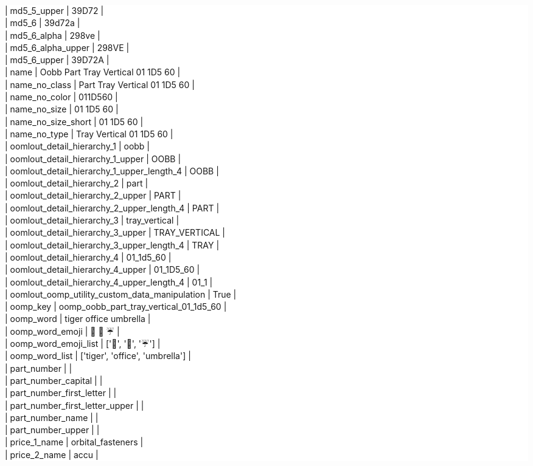 | md5_5_upper | 39D72 |  
| md5_6 | 39d72a |  
| md5_6_alpha | 298ve |  
| md5_6_alpha_upper | 298VE |  
| md5_6_upper | 39D72A |  
| name | Oobb Part Tray Vertical 01 1D5 60 |  
| name_no_class | Part Tray Vertical 01 1D5 60 |  
| name_no_color | 011D560 |  
| name_no_size | 01 1D5 60 |  
| name_no_size_short | 01 1D5 60 |  
| name_no_type | Tray Vertical 01 1D5 60 |  
| oomlout_detail_hierarchy_1 | oobb |  
| oomlout_detail_hierarchy_1_upper | OOBB |  
| oomlout_detail_hierarchy_1_upper_length_4 | OOBB |  
| oomlout_detail_hierarchy_2 | part |  
| oomlout_detail_hierarchy_2_upper | PART |  
| oomlout_detail_hierarchy_2_upper_length_4 | PART |  
| oomlout_detail_hierarchy_3 | tray_vertical |  
| oomlout_detail_hierarchy_3_upper | TRAY_VERTICAL |  
| oomlout_detail_hierarchy_3_upper_length_4 | TRAY |  
| oomlout_detail_hierarchy_4 | 01_1d5_60 |  
| oomlout_detail_hierarchy_4_upper | 01_1D5_60 |  
| oomlout_detail_hierarchy_4_upper_length_4 | 01_1 |  
| oomlout_oomp_utility_custom_data_manipulation | True |  
| oomp_key | oomp_oobb_part_tray_vertical_01_1d5_60 |  
| oomp_word | tiger office umbrella |  
| oomp_word_emoji | :tiger: :office: :umbrella: |  
| oomp_word_emoji_list | [':tiger:', ':office:', ':umbrella:'] |  
| oomp_word_list | ['tiger', 'office', 'umbrella'] |  
| part_number |  |  
| part_number_capital |  |  
| part_number_first_letter |  |  
| part_number_first_letter_upper |  |  
| part_number_name |  |  
| part_number_upper |  |  
| price_1_name | orbital_fasteners |  
| price_2_name | accu |  